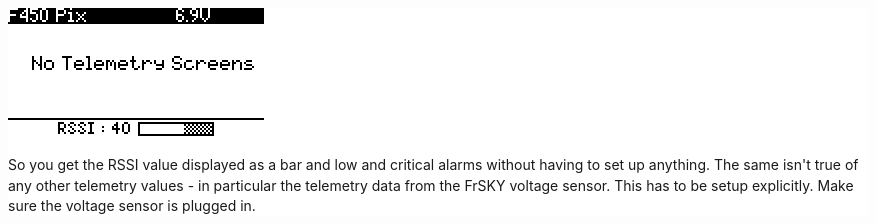 ![no setup lo rssi](images/opentx-screenshots/rssi-bat/03-no-setup-lo-rssi.png)

So you get the RSSI value displayed as a bar and low and critical alarms without having to set up anything. The same isn't true of any other telemetry values - in particular the telemetry data from the FrSKY voltage sensor. This has to be setup explicitly. Make sure the voltage sensor is plugged in.
